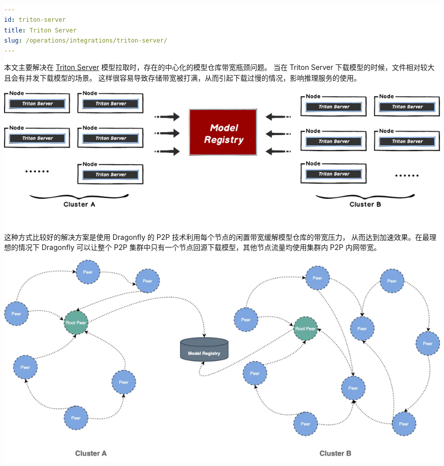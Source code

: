 ```yaml
---
id: triton-server
title: Triton Server
slug: /operations/integrations/triton-server/
---
```


本文主要解决在 [Triton Server](https://github.com/triton-inference-server/server) 模型拉取时，存在的中心化的模型仓库带宽瓶颈问题。
当在 Triton Server 下载模型的时候，文件相对较大且会有并发下载模型的场景。
这样很容易导致存储带宽被打满，从而引起下载过慢的情况，影响推理服务的使用。

![triton-server-download](../../resource/operations/integrations/triton-server-download.png)

这种方式比较好的解决方案是使用 Dragonfly 的 P2P 技术利用每个节点的闲置带宽缓解模型仓库的带宽压力，
从而达到加速效果。在最理想的情况下 Dragonfly 可以让整个 P2P 集群中只有一个节点回源下载模型，其他节点流量均使用集群内 P2P 内网带宽。

![triton-server-p2p](../../resource/operations/integrations/triton-server-p2p.png)
